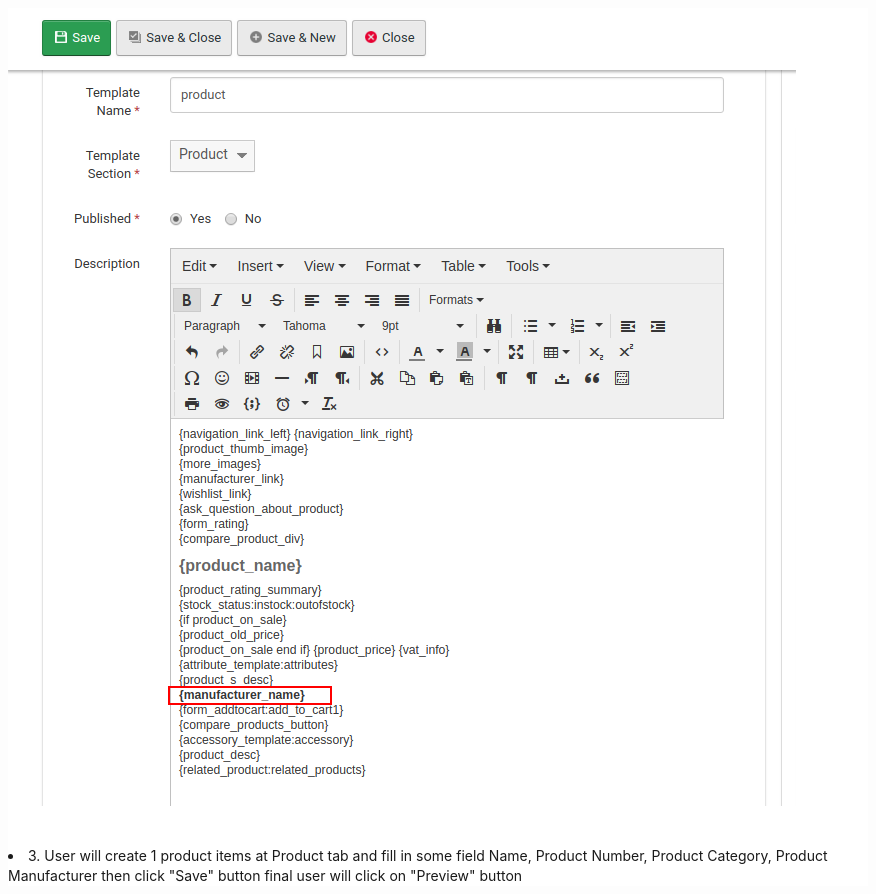 <img src="./manual/en-US/chapters/product-management/img/img75.png" class="example"/><br><br>

<li>3. User will create 1 product items at Product tab and fill in some field Name, Product Number, Product Category, Product Manufacturer then click "Save" button final user will click on "Preview" button
